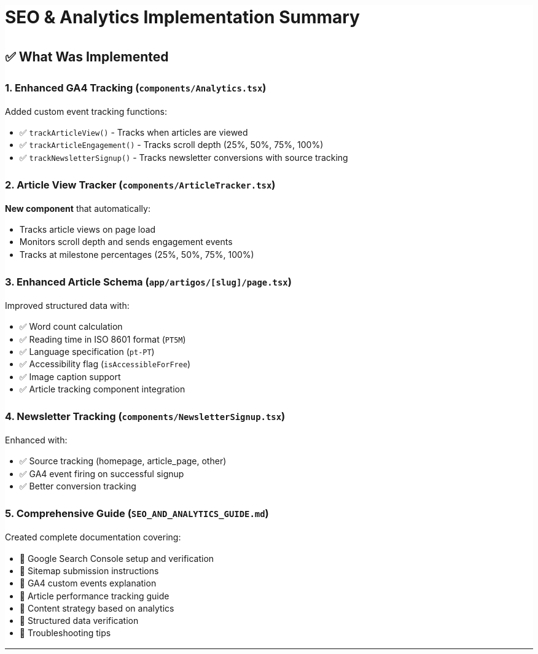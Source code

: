 # SEO & Analytics Implementation Summary

## ✅ What Was Implemented

### 1. Enhanced GA4 Tracking (`components/Analytics.tsx`)

Added custom event tracking functions:
- ✅ `trackArticleView()` - Tracks when articles are viewed
- ✅ `trackArticleEngagement()` - Tracks scroll depth (25%, 50%, 75%, 100%)
- ✅ `trackNewsletterSignup()` - Tracks newsletter conversions with source tracking

### 2. Article View Tracker (`components/ArticleTracker.tsx`)

**New component** that automatically:
- Tracks article views on page load
- Monitors scroll depth and sends engagement events
- Tracks at milestone percentages (25%, 50%, 75%, 100%)

### 3. Enhanced Article Schema (`app/artigos/[slug]/page.tsx`)

Improved structured data with:
- ✅ Word count calculation
- ✅ Reading time in ISO 8601 format (`PT5M`)
- ✅ Language specification (`pt-PT`)
- ✅ Accessibility flag (`isAccessibleForFree`)
- ✅ Image caption support
- ✅ Article tracking component integration

### 4. Newsletter Tracking (`components/NewsletterSignup.tsx`)

Enhanced with:
- ✅ Source tracking (homepage, article_page, other)
- ✅ GA4 event firing on successful signup
- ✅ Better conversion tracking

### 5. Comprehensive Guide (`SEO_AND_ANALYTICS_GUIDE.md`)

Created complete documentation covering:
- 📖 Google Search Console setup and verification
- 📖 Sitemap submission instructions
- 📖 GA4 custom events explanation
- 📖 Article performance tracking guide
- 📖 Content strategy based on analytics
- 📖 Structured data verification
- 📖 Troubleshooting tips

---
